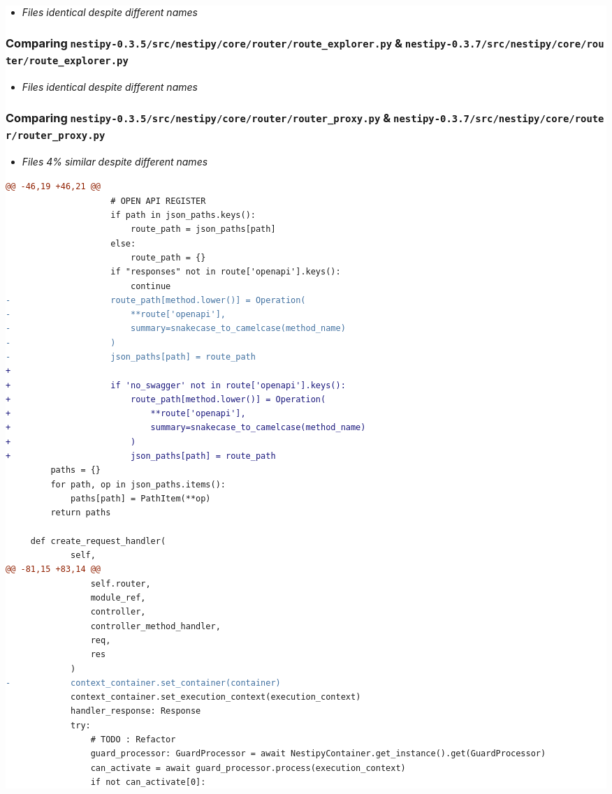  * *Files identical despite different names*

### Comparing `nestipy-0.3.5/src/nestipy/core/router/route_explorer.py` & `nestipy-0.3.7/src/nestipy/core/router/route_explorer.py`

 * *Files identical despite different names*

### Comparing `nestipy-0.3.5/src/nestipy/core/router/router_proxy.py` & `nestipy-0.3.7/src/nestipy/core/router/router_proxy.py`

 * *Files 4% similar despite different names*

```diff
@@ -46,19 +46,21 @@
                     # OPEN API REGISTER
                     if path in json_paths.keys():
                         route_path = json_paths[path]
                     else:
                         route_path = {}
                     if "responses" not in route['openapi'].keys():
                         continue
-                    route_path[method.lower()] = Operation(
-                        **route['openapi'],
-                        summary=snakecase_to_camelcase(method_name)
-                    )
-                    json_paths[path] = route_path
+
+                    if 'no_swagger' not in route['openapi'].keys():
+                        route_path[method.lower()] = Operation(
+                            **route['openapi'],
+                            summary=snakecase_to_camelcase(method_name)
+                        )
+                        json_paths[path] = route_path
         paths = {}
         for path, op in json_paths.items():
             paths[path] = PathItem(**op)
         return paths
 
     def create_request_handler(
             self,
@@ -81,15 +83,14 @@
                 self.router,
                 module_ref,
                 controller,
                 controller_method_handler,
                 req,
                 res
             )
-            context_container.set_container(container)
             context_container.set_execution_context(execution_context)
             handler_response: Response
             try:
                 # TODO : Refactor
                 guard_processor: GuardProcessor = await NestipyContainer.get_instance().get(GuardProcessor)
                 can_activate = await guard_processor.process(execution_context)
                 if not can_activate[0]:
```
